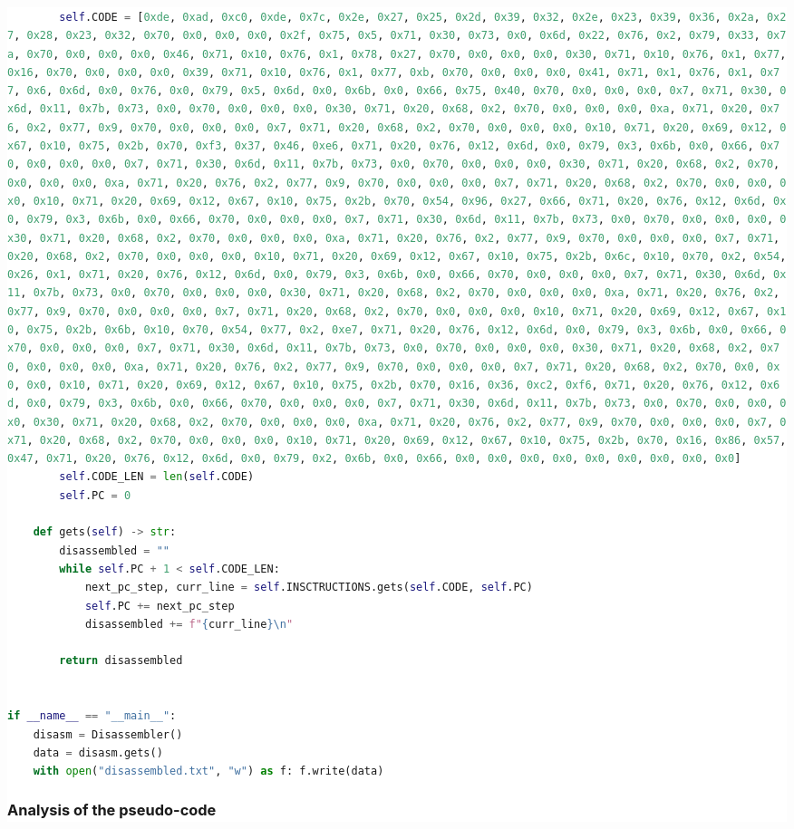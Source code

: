 ```python
		self.CODE = [0xde, 0xad, 0xc0, 0xde, 0x7c, 0x2e, 0x27, 0x25, 0x2d, 0x39, 0x32, 0x2e, 0x23, 0x39, 0x36, 0x2a, 0x27, 0x28, 0x23, 0x32, 0x70, 0x0, 0x0, 0x0, 0x2f, 0x75, 0x5, 0x71, 0x30, 0x73, 0x0, 0x6d, 0x22, 0x76, 0x2, 0x79, 0x33, 0x7a, 0x70, 0x0, 0x0, 0x0, 0x46, 0x71, 0x10, 0x76, 0x1, 0x78, 0x27, 0x70, 0x0, 0x0, 0x0, 0x30, 0x71, 0x10, 0x76, 0x1, 0x77, 0x16, 0x70, 0x0, 0x0, 0x0, 0x39, 0x71, 0x10, 0x76, 0x1, 0x77, 0xb, 0x70, 0x0, 0x0, 0x0, 0x41, 0x71, 0x1, 0x76, 0x1, 0x77, 0x6, 0x6d, 0x0, 0x76, 0x0, 0x79, 0x5, 0x6d, 0x0, 0x6b, 0x0, 0x66, 0x75, 0x40, 0x70, 0x0, 0x0, 0x0, 0x7, 0x71, 0x30, 0x6d, 0x11, 0x7b, 0x73, 0x0, 0x70, 0x0, 0x0, 0x0, 0x30, 0x71, 0x20, 0x68, 0x2, 0x70, 0x0, 0x0, 0x0, 0xa, 0x71, 0x20, 0x76, 0x2, 0x77, 0x9, 0x70, 0x0, 0x0, 0x0, 0x7, 0x71, 0x20, 0x68, 0x2, 0x70, 0x0, 0x0, 0x0, 0x10, 0x71, 0x20, 0x69, 0x12, 0x67, 0x10, 0x75, 0x2b, 0x70, 0xf3, 0x37, 0x46, 0xe6, 0x71, 0x20, 0x76, 0x12, 0x6d, 0x0, 0x79, 0x3, 0x6b, 0x0, 0x66, 0x70, 0x0, 0x0, 0x0, 0x7, 0x71, 0x30, 0x6d, 0x11, 0x7b, 0x73, 0x0, 0x70, 0x0, 0x0, 0x0, 0x30, 0x71, 0x20, 0x68, 0x2, 0x70, 0x0, 0x0, 0x0, 0xa, 0x71, 0x20, 0x76, 0x2, 0x77, 0x9, 0x70, 0x0, 0x0, 0x0, 0x7, 0x71, 0x20, 0x68, 0x2, 0x70, 0x0, 0x0, 0x0, 0x10, 0x71, 0x20, 0x69, 0x12, 0x67, 0x10, 0x75, 0x2b, 0x70, 0x54, 0x96, 0x27, 0x66, 0x71, 0x20, 0x76, 0x12, 0x6d, 0x0, 0x79, 0x3, 0x6b, 0x0, 0x66, 0x70, 0x0, 0x0, 0x0, 0x7, 0x71, 0x30, 0x6d, 0x11, 0x7b, 0x73, 0x0, 0x70, 0x0, 0x0, 0x0, 0x30, 0x71, 0x20, 0x68, 0x2, 0x70, 0x0, 0x0, 0x0, 0xa, 0x71, 0x20, 0x76, 0x2, 0x77, 0x9, 0x70, 0x0, 0x0, 0x0, 0x7, 0x71, 0x20, 0x68, 0x2, 0x70, 0x0, 0x0, 0x0, 0x10, 0x71, 0x20, 0x69, 0x12, 0x67, 0x10, 0x75, 0x2b, 0x6c, 0x10, 0x70, 0x2, 0x54, 0x26, 0x1, 0x71, 0x20, 0x76, 0x12, 0x6d, 0x0, 0x79, 0x3, 0x6b, 0x0, 0x66, 0x70, 0x0, 0x0, 0x0, 0x7, 0x71, 0x30, 0x6d, 0x11, 0x7b, 0x73, 0x0, 0x70, 0x0, 0x0, 0x0, 0x30, 0x71, 0x20, 0x68, 0x2, 0x70, 0x0, 0x0, 0x0, 0xa, 0x71, 0x20, 0x76, 0x2, 0x77, 0x9, 0x70, 0x0, 0x0, 0x0, 0x7, 0x71, 0x20, 0x68, 0x2, 0x70, 0x0, 0x0, 0x0, 0x10, 0x71, 0x20, 0x69, 0x12, 0x67, 0x10, 0x75, 0x2b, 0x6b, 0x10, 0x70, 0x54, 0x77, 0x2, 0xe7, 0x71, 0x20, 0x76, 0x12, 0x6d, 0x0, 0x79, 0x3, 0x6b, 0x0, 0x66, 0x70, 0x0, 0x0, 0x0, 0x7, 0x71, 0x30, 0x6d, 0x11, 0x7b, 0x73, 0x0, 0x70, 0x0, 0x0, 0x0, 0x30, 0x71, 0x20, 0x68, 0x2, 0x70, 0x0, 0x0, 0x0, 0xa, 0x71, 0x20, 0x76, 0x2, 0x77, 0x9, 0x70, 0x0, 0x0, 0x0, 0x7, 0x71, 0x20, 0x68, 0x2, 0x70, 0x0, 0x0, 0x0, 0x10, 0x71, 0x20, 0x69, 0x12, 0x67, 0x10, 0x75, 0x2b, 0x70, 0x16, 0x36, 0xc2, 0xf6, 0x71, 0x20, 0x76, 0x12, 0x6d, 0x0, 0x79, 0x3, 0x6b, 0x0, 0x66, 0x70, 0x0, 0x0, 0x0, 0x7, 0x71, 0x30, 0x6d, 0x11, 0x7b, 0x73, 0x0, 0x70, 0x0, 0x0, 0x0, 0x30, 0x71, 0x20, 0x68, 0x2, 0x70, 0x0, 0x0, 0x0, 0xa, 0x71, 0x20, 0x76, 0x2, 0x77, 0x9, 0x70, 0x0, 0x0, 0x0, 0x7, 0x71, 0x20, 0x68, 0x2, 0x70, 0x0, 0x0, 0x0, 0x10, 0x71, 0x20, 0x69, 0x12, 0x67, 0x10, 0x75, 0x2b, 0x70, 0x16, 0x86, 0x57, 0x47, 0x71, 0x20, 0x76, 0x12, 0x6d, 0x0, 0x79, 0x2, 0x6b, 0x0, 0x66, 0x0, 0x0, 0x0, 0x0, 0x0, 0x0, 0x0, 0x0, 0x0]
		self.CODE_LEN = len(self.CODE)
		self.PC = 0

	def gets(self) -> str:
		disassembled = ""
		while self.PC + 1 < self.CODE_LEN:
			next_pc_step, curr_line = self.INSCTRUCTIONS.gets(self.CODE, self.PC)
			self.PC += next_pc_step
			disassembled += f"{curr_line}\n"

		return disassembled


if __name__ == "__main__":
	disasm = Disassembler()
	data = disasm.gets()
	with open("disassembled.txt", "w") as f: f.write(data)

```

### Analysis of the pseudo-code

